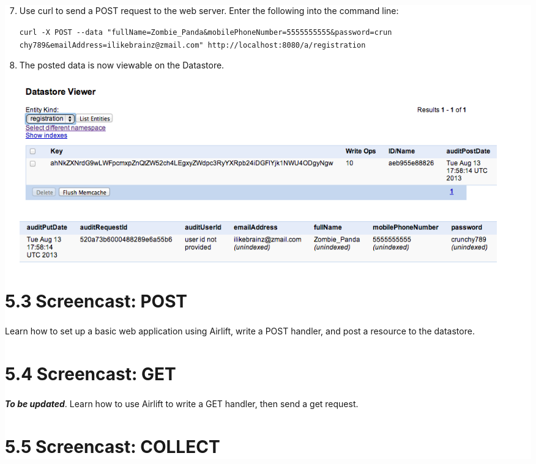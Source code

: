 7.  Use curl to send a POST request to the web server.  Enter the following into the command line: 

        curl -X POST --data "fullName=Zombie_Panda&mobilePhoneNumber=5555555555&password=crun
        chy789&emailAddress=ilikebrainz@zmail.com" http://localhost:8080/a/registration

8.  The posted data is now viewable on the Datastore.

    <img src="/images/manual/ss_registration1.png" width="780">
    <br>
    <br>
    <img src="/images/manual/ss_registration2.png" width="780">


# 5.3 Screencast: POST

<iframe width="640" height="360" src="//www.youtube.com/embed/sSMrE8M60xI" frameborder="0" allowfullscreen="allowfullscreen">
</iframe>

Learn how to set up a basic web application using Airlift, write a POST handler, and post a resource to the datastore.

# 5.4 Screencast: GET

<iframe width="640" height="360" src="//www.youtube.com/embed/sSMrE8M60xI" frameborder="0" allowfullscreen="allowfullscreen">
</iframe>

_**To be updated**_. Learn how to use Airlift to write a GET handler, then send a get request.

# 5.5 Screencast: COLLECT

<iframe width="640" height="360" src="//www.youtube.com/embed/sSMrE8M60xI" frameborder="0" allowfullscreen="allowfullscreen">
</iframe>
